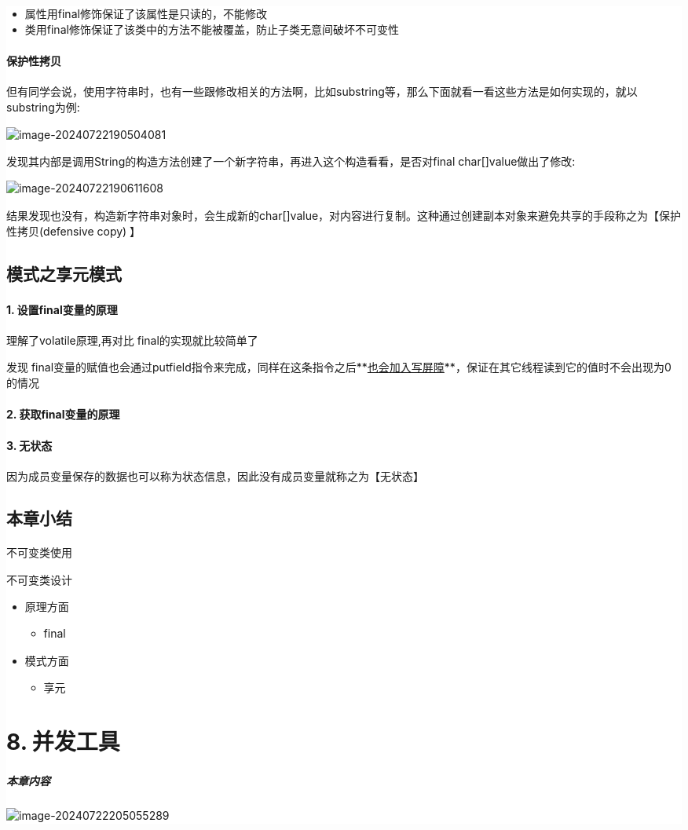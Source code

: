 - 属性用final修饰保证了该属性是只读的，不能修改
- 类用final修饰保证了该类中的方法不能被覆盖，防止子类无意间破坏不可变性

#### 保护性拷贝

但有同学会说，使用字符串时，也有一些跟修改相关的方法啊，比如substring等，那么下面就看一看这些方法是如何实现的，就以substring为例:

![image-20240722190504081](C:/Users/32596/AppData/Roaming/Typora/typora-user-images/image-20240722190504081.png)

发现其内部是调用String的构造方法创建了一个新字符串，再进入这个构造看看，是否对final char[]value做出了修改:

![image-20240722190611608](C:/Users/32596/AppData/Roaming/Typora/typora-user-images/image-20240722190611608.png)

结果发现也没有，构造新字符串对象时，会生成新的char[]value，对内容进行复制。这种通过创建副本对象来避免共享的手段称之为【保护性拷贝(defensive copy) 】



## 模式之享元模式





#### 1. 设置final变量的原理

理解了volatile原理,再对比 final的实现就比较简单了

发现 final变量的赋值也会通过putfield指令来完成，同样在这条指令之后**<u>也会加入写屏障</u>**，保证在其它线程读到它的值时不会出现为0的情况

#### 2. 获取final变量的原理

#### 3. 无状态

因为成员变量保存的数据也可以称为状态信息，因此没有成员变量就称之为【无状态】



## 本章小结

不可变类使用

不可变类设计

- 原理方面
  - final

- 模式方面
  - 享元



# 8. 并发工具

##### 本章内容

![image-20240722205055289](C:/Users/32596/AppData/Roaming/Typora/typora-user-images/image-20240722205055289.png)

